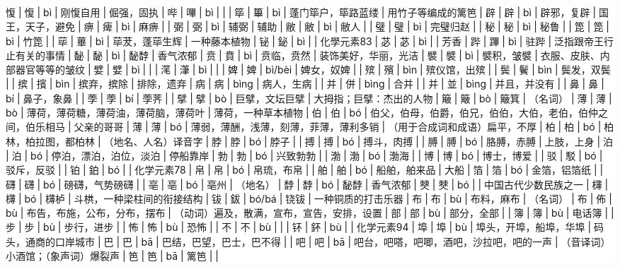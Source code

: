 愎 | 愎 | bì | 刚愎自用 | 倔强，固执 | 
哔 | 嗶 | bì |  |  | 
筚 | 篳 | bì | 蓬门筚户，筚路蓝缕 | 用竹子等编成的篱笆 | 
辟 | 辟 | bì | 辟邪，复辟 | 国王，天子，避免 | 
痹 | 痺 | bì | 麻痹 |  | 
弼 | 弼 | bì | 辅弼 | 辅助 | 
敝 | 敝 | bì | 敝人 |  | 
璧 | 璧 | bì | 完璧归赵 |  | 
秘 | 秘 | bì | 秘鲁 |  | 
箆 | 箆 | bì | 竹箆 |  | 
荜 | 蓽 | bì | 荜茇，蓬荜生辉 | 一种藤本植物 | 
铋 | 鉍 | bì |  | 化學元素83 | 
苾 | 苾 | bì |  | 芳香 | 
跸 | 蹕 | bì | 驻跸 | 泛指跟帝王行止有关的事情 | 
馝 | 馝 | bì | 馝馞 | 香气浓郁 | 
贲 | 賁 | bì | 贲临，贲然 | 装饰美好，华丽，光洁 | 
襞 | 襞 | bì | 襞积，皱襞 | 衣服、皮肤、内部器官等等的皱纹 | 
嬖 | 嬖 | bì |  |  | 
滗 | 潷 | bì |  |  | 
婢 | 婢 | bì/bèi | 婢女，奴婢 |  | 
殡 | 殯 | bìn | 殡仪馆，出殡 |  | 
鬓 | 鬢 | bìn | 鬓发，双鬓 |  | 
摈 | 擯 | bìn | 摈弃，摈除 | 排除，遗弃 | 
病 | 病 | bìng | 病人，生病 |  | 
并 | 併 | bìng | 合并 |  | 
并 | 並 | bìng | 并且，并没有 |  | 
鼻 | 鼻 | bí | 鼻子，象鼻 |  | 
荸 | 荸 | bí | 荸荠 |  | 
擘 | 擘 | bò | 巨擘，文坛巨擘 | 大拇指；巨擘：杰出的人物 | 
簸 | 簸 | bò | 簸箕 | （名词） | 
薄 | 薄 | bò | 薄荷，薄荷糖，薄荷油，薄荷脑，薄荷叶 | 薄荷，一种草本植物 | 
伯 | 伯 | bó | 伯父，伯母，伯爵，伯兄，伯伯，大伯，老伯，伯仲之间，伯乐相马 | 父亲的哥哥 | 
薄 | 薄 | bó | 薄弱，薄酬，浅薄，刻薄，菲薄，薄利多销 | （用于合成词和成语）扁平，不厚 | 
柏 | 柏 | bó | 柏林，柏拉图，都柏林 | （地名、人名）译音字 | 
脖 | 脖 | bó | 脖子 |  | 
搏 | 搏 | bó | 搏斗，肉搏 |  | 
膊 | 膊 | bó | 胳膊，赤膊 | 上肢，上身 | 
泊 | 泊 | bó | 停泊，漂泊，泊位，淡泊 | 停船靠岸 | 
勃 | 勃 | bó | 兴致勃勃 |  | 
渤 | 渤 | bó | 渤海 |  | 
博 | 博 | bó | 博士，博爱 |  | 
驳 | 駁 | bó | 驳斥，反驳 |  | 
铂 | 鉑 | bó |  | 化学元素78 | 
帛 | 帛 | bó | 帛琉，布帛 |  | 
舶 | 舶 | bó | 船舶，舶来品 | 大船 | 
箔 | 箔 | bó | 金箔，铝箔纸 |  | 
礴 | 礴 | bó | 磅礴，气势磅礴 |  | 
亳 | 亳 | bó | 亳州 | （地名） | 
馞 | 馞 | bó | 馝馞 | 香气浓郁 | 
僰 | 僰 | bó |  | 中国古代少数民族之一 | 
欂 | 欂 | bó | 欂栌 | 斗栱，一种梁柱间的衔接结构 | 
钹 | 鈸 | bó/bá | 铙钹 | 一种铜质的打击乐器 | 
布 | 布 | bù | 布料，麻布 | （名词） | 
布 | 佈 | bù | 布告，布施，公布，分布，摆布 | （动词）遍及，散满，宣布，宣告，安排，设置 | 
部 | 部 | bù | 部分，全部 |  | 
簿 | 簿 | bù | 电话簿 |  | 
步 | 步 | bù | 步行，进步 |  | 
怖 | 怖 | bù | 恐怖 |  | 
不 | 不 | bù |  |  | 
钚 | 鈈 | bù |  | 化学元素94 | 
埠 | 埠 | bù | 埠头，开埠，船埠，华埠 | 码头，通商的口岸城市 | 
巴 | 巴 | bā | 巴结，巴望，巴士，巴不得 |  | 
吧 | 吧 | bā | 吧台，吧嗒，吧唧，酒吧，沙拉吧，吧的一声 | （音译词）小酒馆；（象声词）爆裂声 | 
笆 | 笆 | bā | 篱笆 |  | 